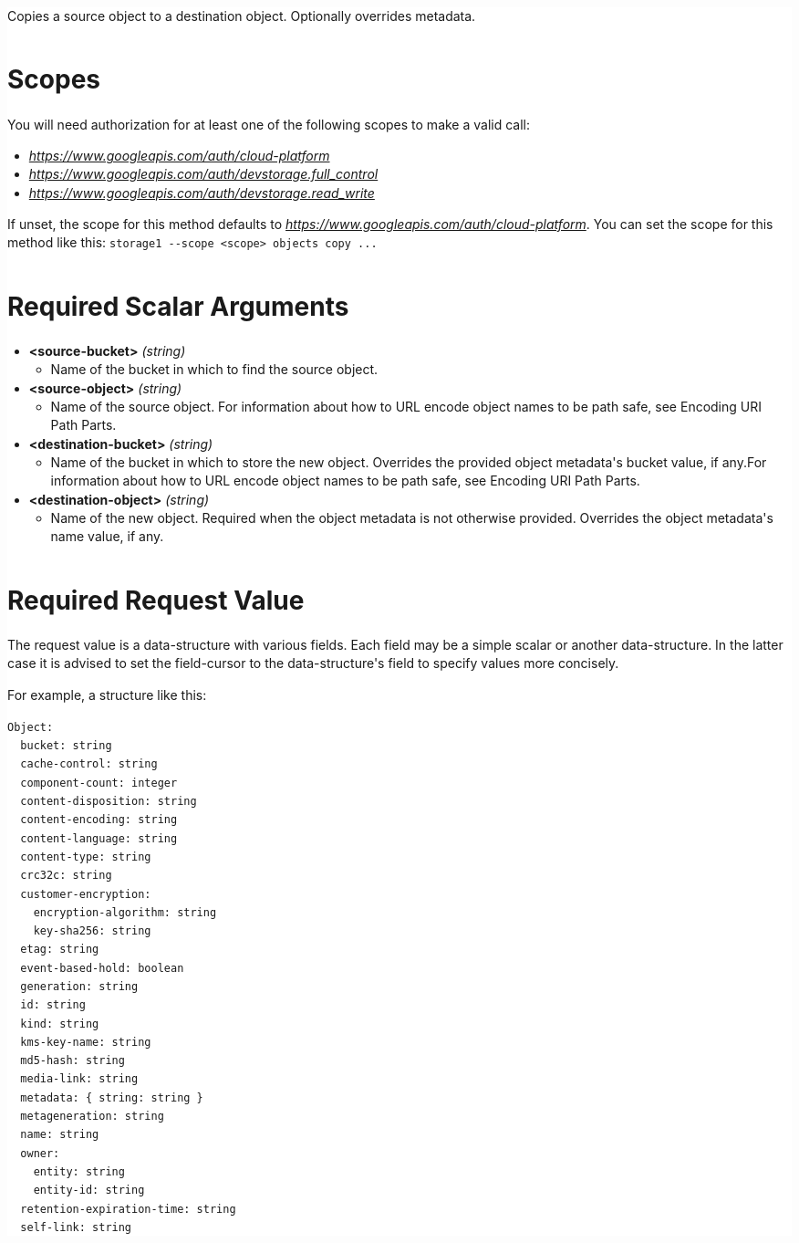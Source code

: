 Copies a source object to a destination object. Optionally overrides metadata.
# Scopes

You will need authorization for at least one of the following scopes to make a valid call:

* *https://www.googleapis.com/auth/cloud-platform*
* *https://www.googleapis.com/auth/devstorage.full_control*
* *https://www.googleapis.com/auth/devstorage.read_write*

If unset, the scope for this method defaults to *https://www.googleapis.com/auth/cloud-platform*.
You can set the scope for this method like this: `storage1 --scope <scope> objects copy ...`
# Required Scalar Arguments
* **&lt;source-bucket&gt;** *(string)*
    - Name of the bucket in which to find the source object.
* **&lt;source-object&gt;** *(string)*
    - Name of the source object. For information about how to URL encode object names to be path safe, see Encoding URI Path Parts.
* **&lt;destination-bucket&gt;** *(string)*
    - Name of the bucket in which to store the new object. Overrides the provided object metadata&#39;s bucket value, if any.For information about how to URL encode object names to be path safe, see Encoding URI Path Parts.
* **&lt;destination-object&gt;** *(string)*
    - Name of the new object. Required when the object metadata is not otherwise provided. Overrides the object metadata&#39;s name value, if any.
# Required Request Value

The request value is a data-structure with various fields. Each field may be a simple scalar or another data-structure.
In the latter case it is advised to set the field-cursor to the data-structure's field to specify values more concisely.

For example, a structure like this:
```
Object:
  bucket: string
  cache-control: string
  component-count: integer
  content-disposition: string
  content-encoding: string
  content-language: string
  content-type: string
  crc32c: string
  customer-encryption:
    encryption-algorithm: string
    key-sha256: string
  etag: string
  event-based-hold: boolean
  generation: string
  id: string
  kind: string
  kms-key-name: string
  md5-hash: string
  media-link: string
  metadata: { string: string }
  metageneration: string
  name: string
  owner:
    entity: string
    entity-id: string
  retention-expiration-time: string
  self-link: string
```